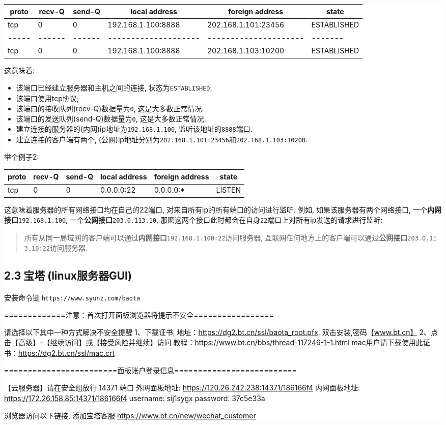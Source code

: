 |proto|recv-Q|send-Q| local address      | foreign address     | state|
|-----|------|------|--------------------|---------------------|-------|
|tcp  | 0    | 0    | 192.168.1.100:8888 | 202.168.1.101:23456 | ESTABLISHED|
|-----|------|------|--------------------|---------------------|-------|
|tcp  | 0    | 0    | 192.168.1.100:8888 | 202.168.1.103:10200 | ESTABLISHED|

这意味着:
  * 该端口已经建立服务器和主机之间的连接, 状态为`ESTABLISHED`. 
  * 该端口使用tcp协议;
  * 该端口的接收队列(recv-Q)数据量为`0`, 这是大多数正常情况.
  * 该端口的发送队列(send-Q)数据量为`0`, 这是大多数正常情况.
  * 建立连接的服务器的(内网)ip地址为`192.168.1.100`, 监听该地址的`8888`端口.
  * 建立连接的客户端有两个, (公网)ip地址分别为`202.168.1.101:23456`和`202.168.1.103:10200`.


举个例子2:

|proto|recv-Q|send-Q| local address| foreign address| state|
|-----|------|------|--------------|----------------|-------|
|tcp  | 0    | 0    | 0.0.0.0:22   | 0.0.0.0:*      | LISTEN |

这意味着服务器的所有网络接口均在自己的22端口, 对来自所有ip的所有端口的访问进行监听.
例如, 如果该服务器有两个网络接口, 一个**内网接口**`192.168.1.100`, 一个**公网接口**`203.0.113.10`, 那麽这两个接口此时都会在自身`22`端口上对所有ip发送的请求进行监听:
  >所有从同一局域网的客户端可以通过**内网接口**`192.168.1.100:22`访问服务器,
  >互联网任何地方上的客户端可以通过**公网接口**`203.0.113.10:22`访问服务器.



## 2.3 宝塔 (linux服务器GUI)
安装命令键
`https://www.syunz.com/baota`

=============注意：首次打开面板浏览器将提示不安全=================

 请选择以下其中一种方式解决不安全提醒
 1、下载证书, 地址：https://dg2.bt.cn/ssl/baota_root.pfx, 双击安装,密码【www.bt.cn】
 2、点击【高级】-【继续访问】或【接受风险并继续】访问
 教程：https://www.bt.cn/bbs/thread-117246-1-1.html
 mac用户请下载使用此证书：https://dg2.bt.cn/ssl/mac.crt

========================面板账户登录信息==========================

 【云服务器】请在安全组放行 14371 端口
 外网面板地址: https://120.26.242.238:14371/186166f4
 内网面板地址: https://172.26.158.85:14371/186166f4
 username: sij1sygx
 password: 37c5e33a

 浏览器访问以下链接, 添加宝塔客服
 https://www.bt.cn/new/wechat_customer
